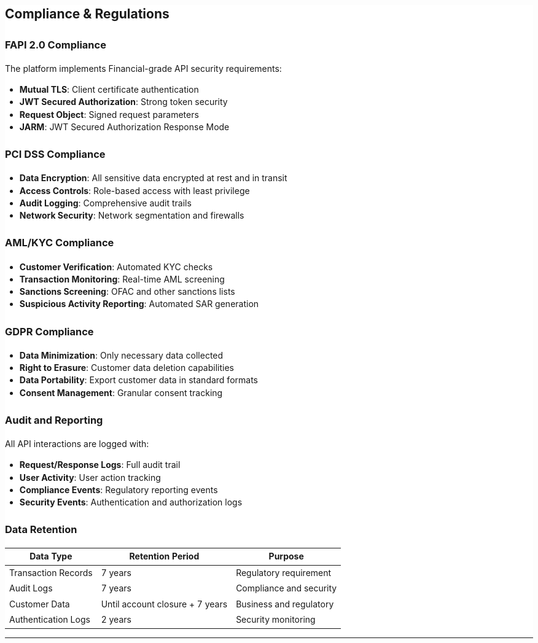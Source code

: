 ## Compliance & Regulations

### FAPI 2.0 Compliance

The platform implements Financial-grade API security requirements:

- **Mutual TLS**: Client certificate authentication
- **JWT Secured Authorization**: Strong token security
- **Request Object**: Signed request parameters
- **JARM**: JWT Secured Authorization Response Mode

### PCI DSS Compliance

- **Data Encryption**: All sensitive data encrypted at rest and in transit
- **Access Controls**: Role-based access with least privilege
- **Audit Logging**: Comprehensive audit trails
- **Network Security**: Network segmentation and firewalls

### AML/KYC Compliance

- **Customer Verification**: Automated KYC checks
- **Transaction Monitoring**: Real-time AML screening
- **Sanctions Screening**: OFAC and other sanctions lists
- **Suspicious Activity Reporting**: Automated SAR generation

### GDPR Compliance

- **Data Minimization**: Only necessary data collected
- **Right to Erasure**: Customer data deletion capabilities
- **Data Portability**: Export customer data in standard formats
- **Consent Management**: Granular consent tracking

### Audit and Reporting

All API interactions are logged with:

- **Request/Response Logs**: Full audit trail
- **User Activity**: User action tracking
- **Compliance Events**: Regulatory reporting events
- **Security Events**: Authentication and authorization logs

### Data Retention

| Data Type | Retention Period | Purpose |
|-----------|------------------|---------|
| Transaction Records | 7 years | Regulatory requirement |
| Audit Logs | 7 years | Compliance and security |
| Customer Data | Until account closure + 7 years | Business and regulatory |
| Authentication Logs | 2 years | Security monitoring |

---